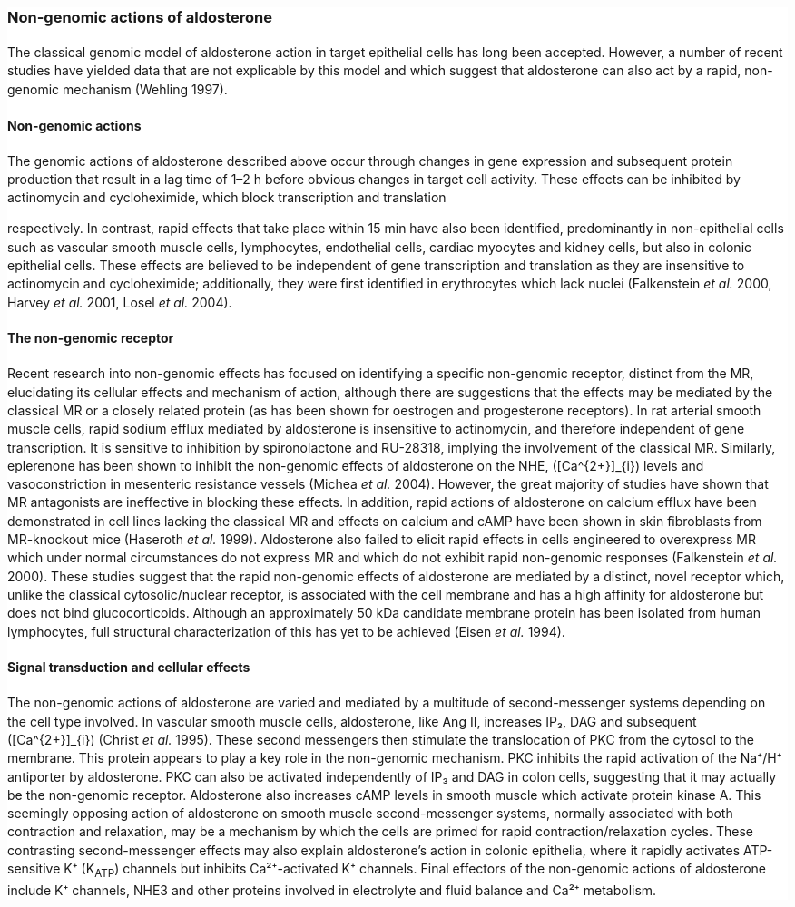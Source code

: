 ### Non-genomic actions of aldosterone

The classical genomic model of aldosterone action in target epithelial cells has long been accepted. However, a number of recent studies have yielded data that are not explicable by this model and which suggest that aldosterone can also act by a rapid, non-genomic mechanism (Wehling 1997).

#### Non-genomic actions

The genomic actions of aldosterone described above occur through changes in gene expression and subsequent protein production that result in a lag time of 1–2 h before obvious changes in target cell activity. These effects can be inhibited by actinomycin and cycloheximide, which block transcription and translation

respectively. In contrast, rapid effects that take place within 15 min have also been identified, predominantly in non-epithelial cells such as vascular smooth muscle cells, lymphocytes, endothelial cells, cardiac myocytes and kidney cells, but also in colonic epithelial cells. These effects are believed to be independent of gene transcription and translation as they are insensitive to actinomycin and cycloheximide; additionally, they were first identified in erythrocytes which lack nuclei (Falkenstein *et al.* 2000, Harvey *et al.* 2001, Losel *et al.* 2004).

#### The non-genomic receptor

Recent research into non-genomic effects has focused on identifying a specific non-genomic receptor, distinct from the MR, elucidating its cellular effects and mechanism of action, although there are suggestions that the effects may be mediated by the classical MR or a closely related protein (as has been shown for oestrogen and progesterone receptors). In rat arterial smooth muscle cells, rapid sodium efflux mediated by aldosterone is insensitive to actinomycin, and therefore independent of gene transcription. It is sensitive to inhibition by spironolactone and RU-28318, implying the involvement of the classical MR. Similarly, eplerenone has been shown to inhibit the non-genomic effects of aldosterone on the NHE, \([Ca^{2+}]_{i}\) levels and vasoconstriction in mesenteric resistance vessels (Michea *et al.* 2004). However, the great majority of studies have shown that MR antagonists are ineffective in blocking these effects. In addition, rapid actions of aldosterone on calcium efflux have been demonstrated in cell lines lacking the classical MR and effects on calcium and cAMP have been shown in skin fibroblasts from MR-knockout mice (Haseroth *et al.* 1999). Aldosterone also failed to elicit rapid effects in cells engineered to overexpress MR which under normal circumstances do not express MR and which do not exhibit rapid non-genomic responses (Falkenstein *et al.* 2000). These studies suggest that the rapid non-genomic effects of aldosterone are mediated by a distinct, novel receptor which, unlike the classical cytosolic/nuclear receptor, is associated with the cell membrane and has a high affinity for aldosterone but does not bind glucocorticoids. Although an approximately 50 kDa candidate membrane protein has been isolated from human lymphocytes, full structural characterization of this has yet to be achieved (Eisen *et al.* 1994).

#### Signal transduction and cellular effects

The non-genomic actions of aldosterone are varied and mediated by a multitude of second-messenger systems depending on the cell type involved. In vascular smooth muscle cells, aldosterone, like Ang II, increases IP₃, DAG and subsequent \([Ca^{2+}]_{i}\) (Christ *et al.* 1995). These second messengers then stimulate the translocation of PKC from the cytosol to the membrane. This protein appears to play a key role in the non-genomic mechanism. PKC inhibits the rapid activation of the Na⁺/H⁺ antiporter by
aldosterone. PKC can also be activated independently of IP₃ and DAG in colon cells, suggesting that it may actually be the non-genomic receptor. Aldosterone also increases cAMP levels in smooth muscle which activate protein kinase A. This seemingly opposing action of aldosterone on smooth muscle second-messenger systems, normally associated with both contraction and relaxation, may be a mechanism by which the cells are primed for rapid contraction/relaxation cycles. These contrasting second-messenger effects may also explain aldosterone’s action in colonic epithelia, where it rapidly activates ATP-sensitive K⁺ (K<sub>ATP</sub>) channels but inhibits Ca²⁺-activated K⁺ channels. Final effectors of the non-genomic actions of aldosterone include K⁺ channels, NHE3 and other proteins involved in electrolyte and fluid balance and Ca²⁺ metabolism.
